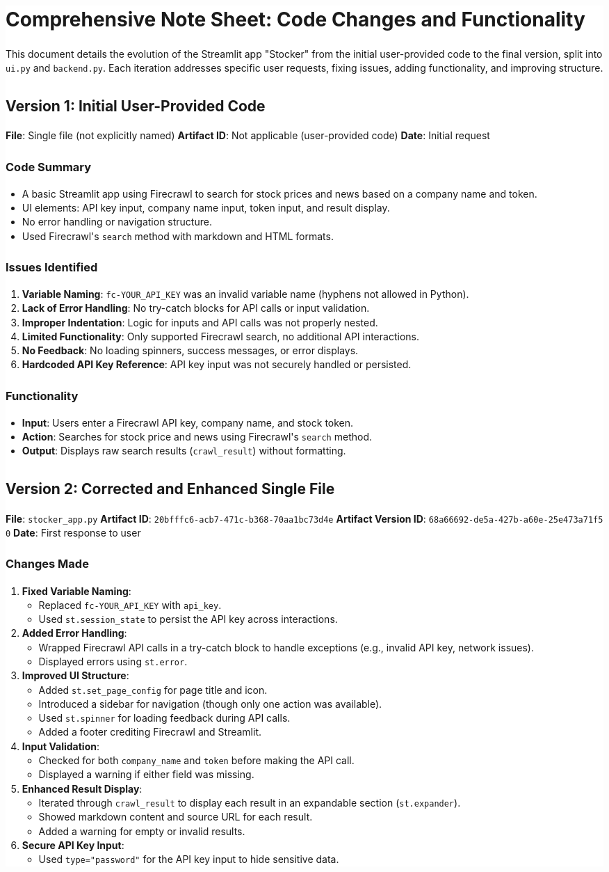 # Comprehensive Note Sheet: Code Changes and Functionality

This document details the evolution of the Streamlit app "Stocker" from the initial user-provided code to the final version, split into `ui.py` and `backend.py`. Each iteration addresses specific user requests, fixing issues, adding functionality, and improving structure.

## Version 1: Initial User-Provided Code
**File**: Single file (not explicitly named)
**Artifact ID**: Not applicable (user-provided code)
**Date**: Initial request

### Code Summary
- A basic Streamlit app using Firecrawl to search for stock prices and news based on a company name and token.
- UI elements: API key input, company name input, token input, and result display.
- No error handling or navigation structure.
- Used Firecrawl's `search` method with markdown and HTML formats.

### Issues Identified
1. **Variable Naming**: `fc-YOUR_API_KEY` was an invalid variable name (hyphens not allowed in Python).
2. **Lack of Error Handling**: No try-catch blocks for API calls or input validation.
3. **Improper Indentation**: Logic for inputs and API calls was not properly nested.
4. **Limited Functionality**: Only supported Firecrawl search, no additional API interactions.
5. **No Feedback**: No loading spinners, success messages, or error displays.
6. **Hardcoded API Key Reference**: API key input was not securely handled or persisted.

### Functionality
- **Input**: Users enter a Firecrawl API key, company name, and stock token.
- **Action**: Searches for stock price and news using Firecrawl's `search` method.
- **Output**: Displays raw search results (`crawl_result`) without formatting.

## Version 2: Corrected and Enhanced Single File
**File**: `stocker_app.py`
**Artifact ID**: `20bfffc6-acb7-471c-b368-70aa1bc73d4e`
**Artifact Version ID**: `68a66692-de5a-427b-a60e-25e473a71f50`
**Date**: First response to user

### Changes Made
1. **Fixed Variable Naming**:
   - Replaced `fc-YOUR_API_KEY` with `api_key`.
   - Used `st.session_state` to persist the API key across interactions.
2. **Added Error Handling**:
   - Wrapped Firecrawl API calls in a try-catch block to handle exceptions (e.g., invalid API key, network issues).
   - Displayed errors using `st.error`.
3. **Improved UI Structure**:
   - Added `st.set_page_config` for page title and icon.
   - Introduced a sidebar for navigation (though only one action was available).
   - Used `st.spinner` for loading feedback during API calls.
   - Added a footer crediting Firecrawl and Streamlit.
4. **Input Validation**:
   - Checked for both `company_name` and `token` before making the API call.
   - Displayed a warning if either field was missing.
5. **Enhanced Result Display**:
   - Iterated through `crawl_result` to display each result in an expandable section (`st.expander`).
   - Showed markdown content and source URL for each result.
   - Added a warning for empty or invalid results.
6. **Secure API Key Input**:
   - Used `type="password"` for the API key input to hide sensitive data.
